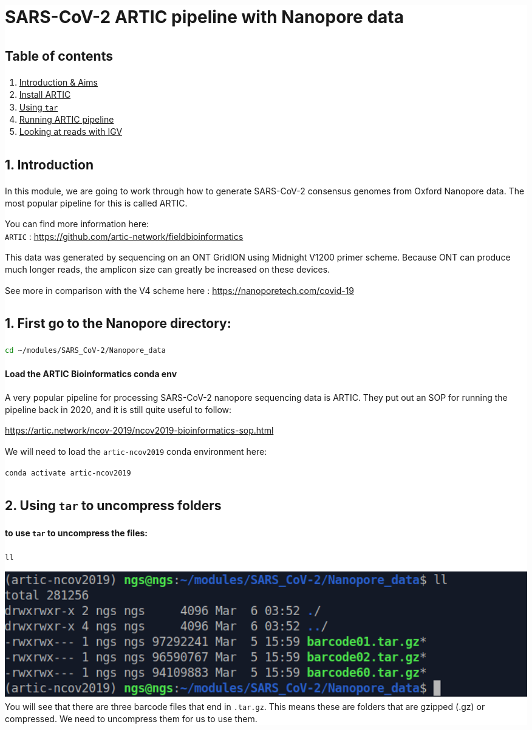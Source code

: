 # SARS-CoV-2 ARTIC pipeline with Nanopore data
## Table of contents
1. [Introduction & Aims](#introduction)
2. [Install ARTIC](#exercise1)
3. [Using `tar`](#exercise2)
4. [Running ARTIC pipeline](#exercise3)
5. [Looking at reads with IGV](#exercise4)

## 1. Introduction <a name="introduction"></a>

In this module, we are going to work through how to generate SARS-CoV-2 consensus genomes from  Oxford Nanopore data. The most popular pipeline for this is called ARTIC.

You can find more information here:  
`ARTIC` : https://github.com/artic-network/fieldbioinformatics


This data was generated by sequencing on an ONT GridION using Midnight V1200 primer scheme. Because ONT can produce much longer reads, the amplicon size can greatly be increased on these devices.

See more in comparison with the V4 scheme here : https://nanoporetech.com/covid-19  

## **1. First go to the Nanopore directory:**

```bash
cd ~/modules/SARS_CoV-2/Nanopore_data
```



#### **Load the ARTIC Bioinformatics conda env** <a name="exercise1"></a>
A very popular pipeline for processing SARS-CoV-2 nanopore sequencing data is ARTIC. They put out an SOP for running the pipeline back in 2020, and it is still quite useful to follow:

https://artic.network/ncov-2019/ncov2019-bioinformatics-sop.html   


We will need to load the `artic-ncov2019` conda environment here:
```bash
conda activate artic-ncov2019
```

## 2.  Using `tar` to uncompress folders<a name="exercise2"></a>

####  to use `tar` to uncompress the files:
```bash
ll
```
![](figures/sars-3.png)
You will see that there are three barcode files that end in `.tar.gz`. This means these are folders that are gzipped (.gz) or compressed. We need to uncompress them for us to use them.   
 